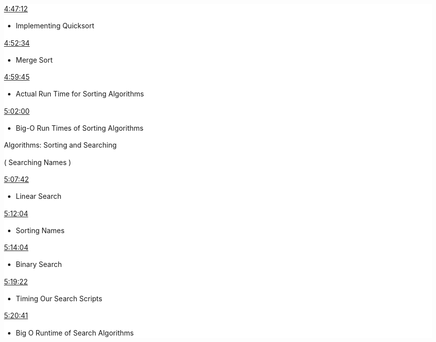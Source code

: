 [4:47:12](https://www.youtube.com/watch?v=8hly31xKli0&t=17232s)

- Implementing Quicksort

[4:52:34](https://www.youtube.com/watch?v=8hly31xKli0&t=17554s)

- Merge Sort

[4:59:45](https://www.youtube.com/watch?v=8hly31xKli0&t=17985s)

- Actual Run Time for Sorting Algorithms

[5:02:00](https://www.youtube.com/watch?v=8hly31xKli0&t=18120s)

- Big-O Run Times of Sorting Algorithms

Algorithms: Sorting and Searching

( Searching Names )

[5:07:42](https://www.youtube.com/watch?v=8hly31xKli0&t=18462s)

- Linear Search

[5:12:04](https://www.youtube.com/watch?v=8hly31xKli0&t=18724s)

- Sorting Names

[5:14:04](https://www.youtube.com/watch?v=8hly31xKli0&t=18844s)

- Binary Search

[5:19:22](https://www.youtube.com/watch?v=8hly31xKli0&t=19162s)

- Timing Our Search Scripts

[5:20:41](https://www.youtube.com/watch?v=8hly31xKli0&t=19241s)

- Big O Runtime of Search Algorithms